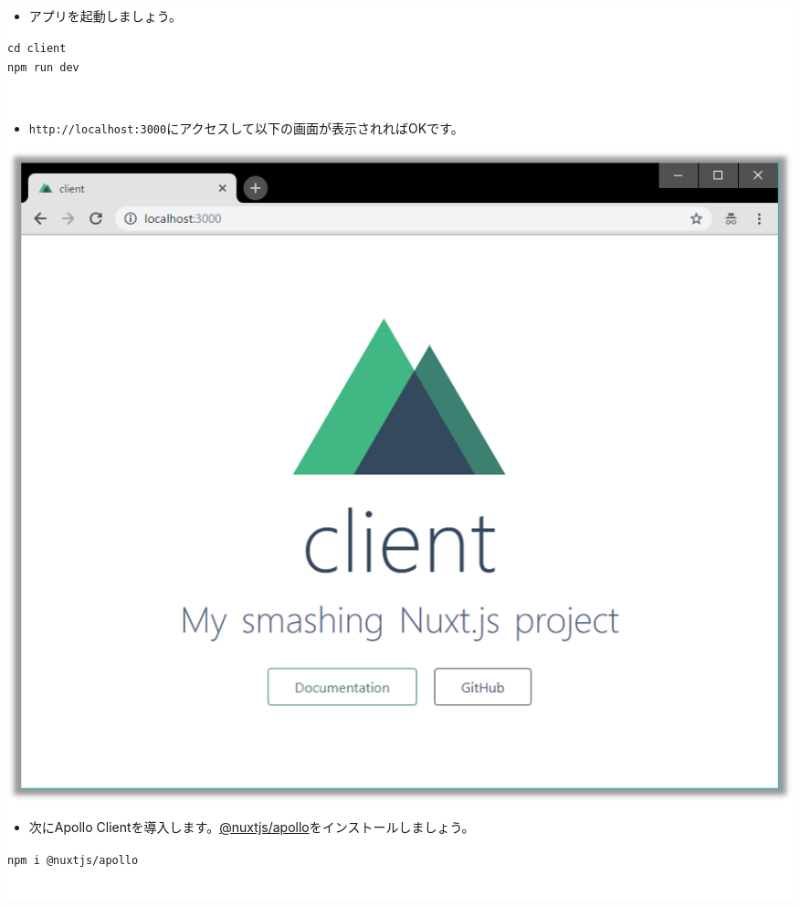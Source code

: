 
* アプリを起動しましょう。

```
cd client
npm run dev
```
<br/>


* `http://localhost:3000`にアクセスして以下の画面が表示されればOKです。

![project-image-1](project-image-1.png)


* 次にApollo Clientを導入します。[@nuxtjs/apollo](https://www.npmjs.com/package/@nuxtjs/apollo)をインストールしましょう。

```
npm i @nuxtjs/apollo
```
<br/>
